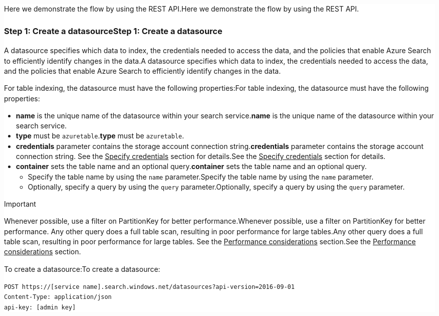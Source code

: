 <span data-ttu-id="1b4c4-110">Here we demonstrate the flow by using the REST API.</span><span class="sxs-lookup"><span data-stu-id="1b4c4-110">Here we demonstrate the flow by using the REST API.</span></span> 

### <a name="step-1-create-a-datasource"></a><span data-ttu-id="1b4c4-111">Step 1: Create a datasource</span><span class="sxs-lookup"><span data-stu-id="1b4c4-111">Step 1: Create a datasource</span></span>

<span data-ttu-id="1b4c4-112">A datasource specifies which data to index, the credentials needed to access the data, and the policies that enable Azure Search to efficiently identify changes in the data.</span><span class="sxs-lookup"><span data-stu-id="1b4c4-112">A datasource specifies which data to index, the credentials needed to access the data, and the policies that enable Azure Search to efficiently identify changes in the data.</span></span>

<span data-ttu-id="1b4c4-113">For table indexing, the datasource must have the following properties:</span><span class="sxs-lookup"><span data-stu-id="1b4c4-113">For table indexing, the datasource must have the following properties:</span></span>

- <span data-ttu-id="1b4c4-114">**name** is the unique name of the datasource within your search service.</span><span class="sxs-lookup"><span data-stu-id="1b4c4-114">**name** is the unique name of the datasource within your search service.</span></span>
- <span data-ttu-id="1b4c4-115">**type** must be `azuretable`.</span><span class="sxs-lookup"><span data-stu-id="1b4c4-115">**type** must be `azuretable`.</span></span>
- <span data-ttu-id="1b4c4-116">**credentials** parameter contains the storage account connection string.</span><span class="sxs-lookup"><span data-stu-id="1b4c4-116">**credentials** parameter contains the storage account connection string.</span></span> <span data-ttu-id="1b4c4-117">See the [Specify credentials](#Credentials) section for details.</span><span class="sxs-lookup"><span data-stu-id="1b4c4-117">See the [Specify credentials](#Credentials) section for details.</span></span>
- <span data-ttu-id="1b4c4-118">**container** sets the table name and an optional query.</span><span class="sxs-lookup"><span data-stu-id="1b4c4-118">**container** sets the table name and an optional query.</span></span>
    - <span data-ttu-id="1b4c4-119">Specify the table name by using the `name` parameter.</span><span class="sxs-lookup"><span data-stu-id="1b4c4-119">Specify the table name by using the `name` parameter.</span></span>
    - <span data-ttu-id="1b4c4-120">Optionally, specify a query by using the `query` parameter.</span><span class="sxs-lookup"><span data-stu-id="1b4c4-120">Optionally, specify a query by using the `query` parameter.</span></span> 

> [!IMPORTANT] 
> <span data-ttu-id="1b4c4-121">Whenever possible, use a filter on PartitionKey for better performance.</span><span class="sxs-lookup"><span data-stu-id="1b4c4-121">Whenever possible, use a filter on PartitionKey for better performance.</span></span> <span data-ttu-id="1b4c4-122">Any other query does a full table scan, resulting in poor performance for large tables.</span><span class="sxs-lookup"><span data-stu-id="1b4c4-122">Any other query does a full table scan, resulting in poor performance for large tables.</span></span> <span data-ttu-id="1b4c4-123">See the [Performance considerations](#Performance) section.</span><span class="sxs-lookup"><span data-stu-id="1b4c4-123">See the [Performance considerations](#Performance) section.</span></span>


<span data-ttu-id="1b4c4-124">To create a datasource:</span><span class="sxs-lookup"><span data-stu-id="1b4c4-124">To create a datasource:</span></span>

    POST https://[service name].search.windows.net/datasources?api-version=2016-09-01
    Content-Type: application/json
    api-key: [admin key]
